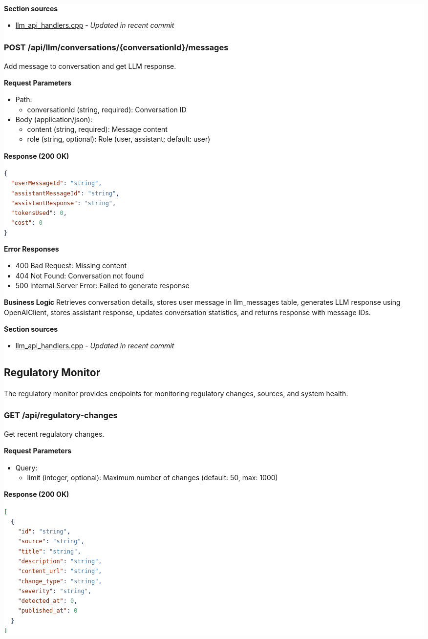 **Section sources**
- [llm_api_handlers.cpp](file://shared/llm/llm_api_handlers.cpp#L252-L300) - *Updated in recent commit*

### POST /api/llm/conversations/{conversationId}/messages
Add message to conversation and get LLM response.

**Request Parameters**
- Path:
  - conversationId (string, required): Conversation ID
- Body (application/json):
  - content (string, required): Message content
  - role (string, optional): Role (user, assistant; default: user)

**Response (200 OK)**
```json
{
  "userMessageId": "string",
  "assistantMessageId": "string",
  "assistantResponse": "string",
  "tokensUsed": 0,
  "cost": 0
}
```

**Error Responses**
- 400 Bad Request: Missing content
- 404 Not Found: Conversation not found
- 500 Internal Server Error: Failed to generate response

**Business Logic**
Retrieves conversation details, stores user message in llm_messages table, generates LLM response using OpenAIClient, stores assistant response, updates conversation statistics, and returns response with message IDs.

**Section sources**
- [llm_api_handlers.cpp](file://shared/llm/llm_api_handlers.cpp#L302-L450) - *Updated in recent commit*

## Regulatory Monitor
The regulatory monitor provides endpoints for monitoring regulatory changes, sources, and system health.

### GET /api/regulatory-changes
Get recent regulatory changes.

**Request Parameters**
- Query:
  - limit (integer, optional): Maximum number of changes (default: 50, max: 1000)

**Response (200 OK)**
```json
[
  {
    "id": "string",
    "source": "string",
    "title": "string",
    "description": "string",
    "content_url": "string",
    "change_type": "string",
    "severity": "string",
    "detected_at": 0,
    "published_at": 0
  }
]
```

